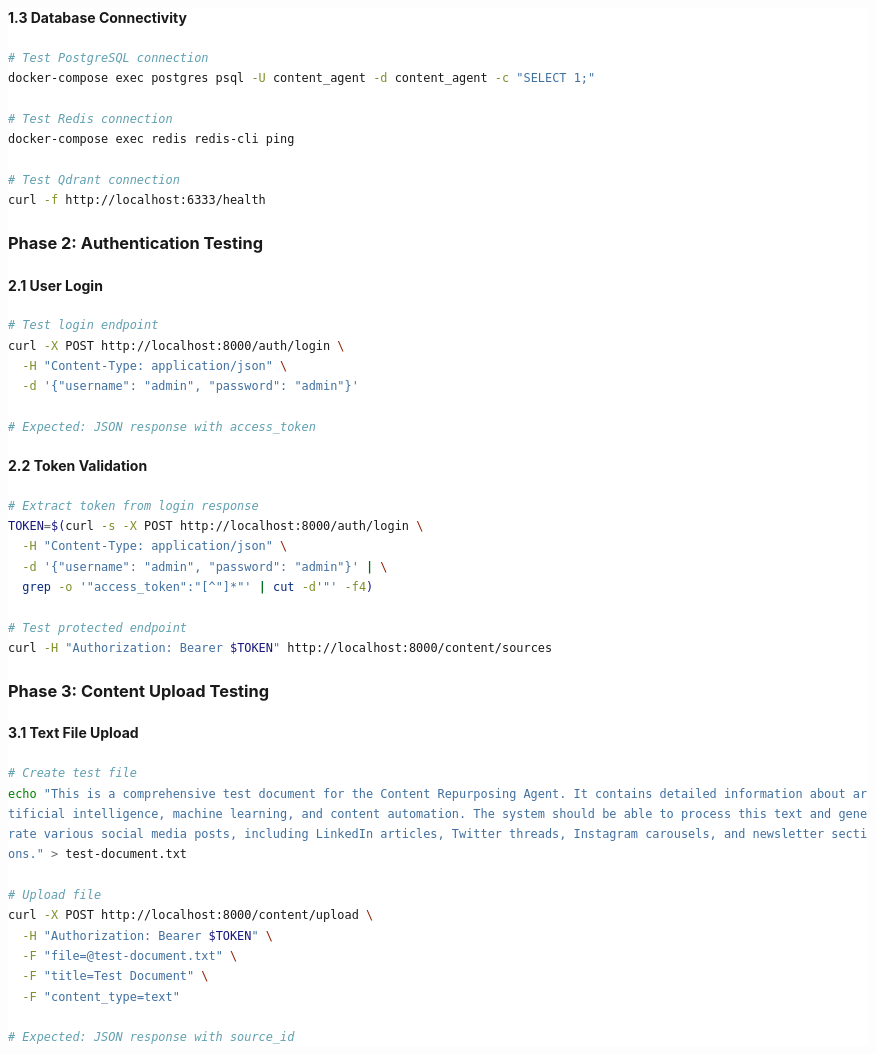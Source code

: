#### 1.3 Database Connectivity
```bash
# Test PostgreSQL connection
docker-compose exec postgres psql -U content_agent -d content_agent -c "SELECT 1;"

# Test Redis connection
docker-compose exec redis redis-cli ping

# Test Qdrant connection
curl -f http://localhost:6333/health
```

### Phase 2: Authentication Testing

#### 2.1 User Login
```bash
# Test login endpoint
curl -X POST http://localhost:8000/auth/login \
  -H "Content-Type: application/json" \
  -d '{"username": "admin", "password": "admin"}'

# Expected: JSON response with access_token
```

#### 2.2 Token Validation
```bash
# Extract token from login response
TOKEN=$(curl -s -X POST http://localhost:8000/auth/login \
  -H "Content-Type: application/json" \
  -d '{"username": "admin", "password": "admin"}' | \
  grep -o '"access_token":"[^"]*"' | cut -d'"' -f4)

# Test protected endpoint
curl -H "Authorization: Bearer $TOKEN" http://localhost:8000/content/sources
```

### Phase 3: Content Upload Testing

#### 3.1 Text File Upload
```bash
# Create test file
echo "This is a comprehensive test document for the Content Repurposing Agent. It contains detailed information about artificial intelligence, machine learning, and content automation. The system should be able to process this text and generate various social media posts, including LinkedIn articles, Twitter threads, Instagram carousels, and newsletter sections." > test-document.txt

# Upload file
curl -X POST http://localhost:8000/content/upload \
  -H "Authorization: Bearer $TOKEN" \
  -F "file=@test-document.txt" \
  -F "title=Test Document" \
  -F "content_type=text"

# Expected: JSON response with source_id
```
